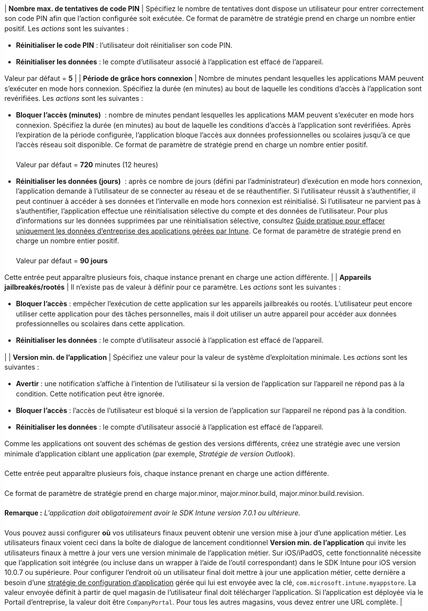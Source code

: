 | **Nombre max. de tentatives de code PIN** | Spécifiez le nombre de tentatives dont dispose un utilisateur pour entrer correctement son code PIN afin que l’action configurée soit exécutée. Ce format de paramètre de stratégie prend en charge un nombre entier positif. Les *actions* sont les suivantes : <br><ul><li>**Réinitialiser le code PIN** : l’utilisateur doit réinitialiser son code PIN.</li></ul> <ul><li>**Réinitialiser les données** : le compte d’utilisateur associé à l’application est effacé de l’appareil.  </li></ul></li></ul> Valeur par défaut = **5** |
| **Période de grâce hors connexion** | Nombre de minutes pendant lesquelles les applications MAM peuvent s’exécuter en mode hors connexion. Spécifiez la durée (en minutes) au bout de laquelle les conditions d’accès à l’application sont revérifiées. Les *actions* sont les suivantes : <br><ul><li>**Bloquer l’accès (minutes)**  : nombre de minutes pendant lesquelles les applications MAM peuvent s’exécuter en mode hors connexion. Spécifiez la durée (en minutes) au bout de laquelle les conditions d’accès à l’application sont revérifiées. Après l’expiration de la période configurée, l’application bloque l’accès aux données professionnelles ou scolaires jusqu’à ce que l’accès réseau soit disponible. Ce format de paramètre de stratégie prend en charge un nombre entier positif.<br><br>Valeur par défaut = **720** minutes (12 heures) </li></ul> <ul><li>**Réinitialiser les données (jours)**  : après ce nombre de jours (défini par l’administrateur) d’exécution en mode hors connexion, l’application demande à l’utilisateur de se connecter au réseau et de se réauthentifier. Si l’utilisateur réussit à s’authentifier, il peut continuer à accéder à ses données et l’intervalle en mode hors connexion est réinitialisé.  Si l’utilisateur ne parvient pas à s’authentifier, l’application effectue une réinitialisation sélective du compte et des données de l’utilisateur.  Pour plus d’informations sur les données supprimées par une réinitialisation sélective, consultez [Guide pratique pour effacer uniquement les données d’entreprise des applications gérées par Intune](apps-selective-wipe.md). Ce format de paramètre de stratégie prend en charge un nombre entier positif. <br><br> Valeur par défaut = **90 jours** </li></ul>  Cette entrée peut apparaître plusieurs fois, chaque instance prenant en charge une action différente. |
| **Appareils jailbreakés/rootés** | Il n’existe pas de valeur à définir pour ce paramètre. Les *actions* sont les suivantes : <br><ul><li>**Bloquer l’accès** : empêcher l’exécution de cette application sur les appareils jailbreakés ou rootés. L’utilisateur peut encore utiliser cette application pour des tâches personnelles, mais il doit utiliser un autre appareil pour accéder aux données professionnelles ou scolaires dans cette application.</li></ul> <ul><li>**Réinitialiser les données** : le compte d’utilisateur associé à l’application est effacé de l’appareil. </li></ul> |
| **Version min. de l’application** | Spécifiez une valeur pour la valeur de système d’exploitation minimale. Les *actions* sont les suivantes : <br><ul><li>**Avertir** : une notification s’affiche à l’intention de l’utilisateur si la version de l’application sur l’appareil ne répond pas à la condition. Cette notification peut être ignorée.</li></ul> <ul><li>**Bloquer l’accès** : l’accès de l’utilisateur est bloqué si la version de l’application sur l’appareil ne répond pas à la condition. </li></ul> <ul><li>**Réinitialiser les données** : le compte d’utilisateur associé à l’application est effacé de l’appareil. </li></ul> </li></ul>   Comme les applications ont souvent des schémas de gestion des versions différents, créez une stratégie avec une version minimale d’application ciblant une application (par exemple, *Stratégie de version Outlook*).<br><br> Cette entrée peut apparaître plusieurs fois, chaque instance prenant en charge une action différente.<br><br> Ce format de paramètre de stratégie prend en charge major.minor, major.minor.build, major.minor.build.revision.<br><br> **Remarque :** *L’application doit obligatoirement avoir le SDK Intune version 7.0.1 ou ultérieure.*<br><br> Vous pouvez aussi configurer **où** vos utilisateurs finaux peuvent obtenir une version mise à jour d’une application métier. Les utilisateurs finaux voient ceci dans la boîte de dialogue de lancement conditionnel **Version min. de l’application** qui invite les utilisateurs finaux à mettre à jour vers une version minimale de l’application métier. Sur iOS/iPadOS, cette fonctionnalité nécessite que l’application soit intégrée (ou incluse dans un wrapper à l’aide de l’outil correspondant) dans le SDK Intune pour iOS version 10.0.7 ou supérieure. Pour configurer l’endroit où un utilisateur final doit mettre à jour une application métier, cette dernière a besoin d’une [stratégie de configuration d’application](app-configuration-policies-managed-app.md) gérée qui lui est envoyée avec la clé, `com.microsoft.intune.myappstore`. La valeur envoyée définit à partir de quel magasin de l’utilisateur final doit télécharger l’application. Si l’application est déployée via le Portail d’entreprise, la valeur doit être `CompanyPortal`. Pour tous les autres magasins, vous devez entrer une URL complète. |